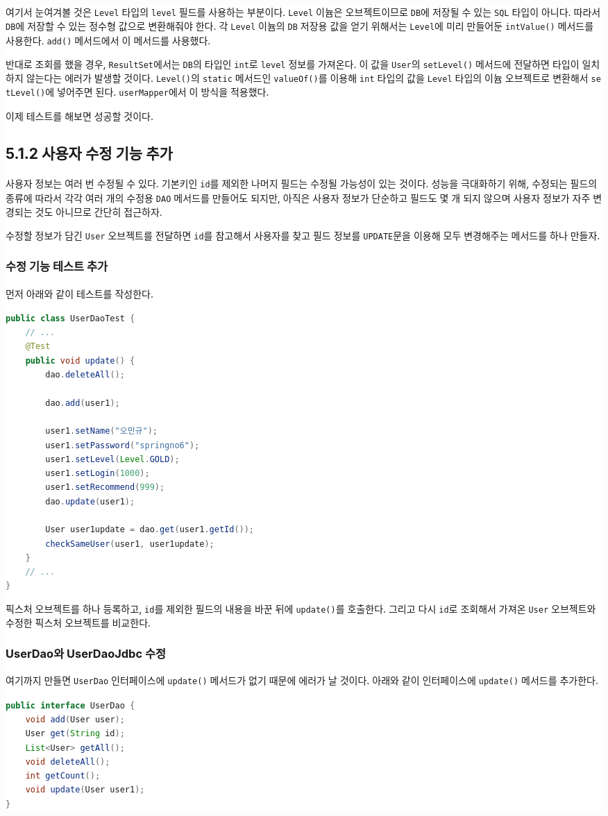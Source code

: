 
여기서 눈여겨볼 것은 `Level` 타입의 `level` 필드를 사용하는 부분이다. `Level` 이늄은 오브젝트이므로 `DB`에 저장될 수 있는 `SQL` 타입이 아니다. 따라서 `DB`에 저장할 수 있는 정수형 값으로 변환해줘야 한다. 각 `Level` 이늄의 `DB` 저장용 값을 얻기 위해서는 `Level`에 미리 만들어둔 `intValue()` 메서드를 사용한다. `add()` 메서드에서 이 메서드를 사용했다.

반대로 조회를 했을 경우, `ResultSet`에서는 `DB`의 타입인 `int`로 `level` 정보를 가져온다. 이 값을 `User`의 `setLevel()` 메서드에 전달하면 타입이 일치하지 않는다는 에러가 발생할 것이다. `Level()`의 `static` 메서드인 `valueOf()`를 이용해 `int` 타입의 값을 `Level` 타입의 이늄 오브젝트로 변환해서 `setLevel()`에 넣어주면 된다. `userMapper`에서 이 방식을 적용했다.

이제 테스트를 해보면 성공할 것이다.

## 5.1.2 사용자 수정 기능 추가

사용자 정보는 여러 번 수정될 수 있다. 기본키인 `id`를 제외한 나머지 필드는 수정될 가능성이 있는 것이다. 성능을 극대화하기 위해, 수정되는 필드의 종류에 따라서 각각 여러 개의 수정용 `DAO` 메서드를 만들어도 되지만, 아직은 사용자 정보가 단순하고 필드도 몇 개 되지 않으며 사용자 정보가 자주 변경되는 것도 아니므로 간단히 접근하자.

수정할 정보가 담긴 `User` 오브젝트를 전달하면 `id`를 참고해서 사용자를 찾고 필드 정보를 `UPDATE`문을 이용해 모두 변경해주는 메서드를 하나 만들자.

### 수정 기능 테스트 추가

먼저 아래와 같이 테스트를 작성한다.

```java
public class UserDaoTest {
    // ...
    @Test
    public void update() {
        dao.deleteAll();

        dao.add(user1);

        user1.setName("오민규");
        user1.setPassword("springno6");
        user1.setLevel(Level.GOLD);
        user1.setLogin(1000);
        user1.setRecommend(999);
        dao.update(user1);

        User user1update = dao.get(user1.getId());
        checkSameUser(user1, user1update);
    }
    // ...
}
```

픽스처 오브젝트를 하나 등록하고, `id`를 제외한 필드의 내용을 바꾼 뒤에 `update()`를 호출한다. 그리고 다시 `id`로 조회해서 가져온 `User` 오브젝트와 수정한 픽스처 오브젝트를 비교한다.

### UserDao와 UserDaoJdbc 수정

여기까지 만들면 `UserDao` 인터페이스에 `update()` 메서드가 없기 때문에 에러가 날 것이다. 아래와 같이 인터페이스에 `update()` 메서드를 추가한다.

```java
public interface UserDao {
    void add(User user);
    User get(String id);
    List<User> getAll();
    void deleteAll();
    int getCount();
    void update(User user1);
}
```
